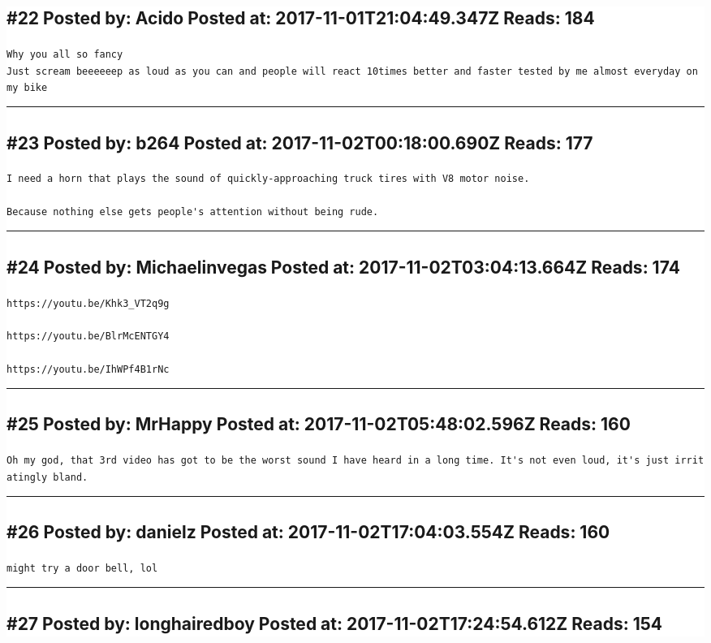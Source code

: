 ## \#22 Posted by: Acido Posted at: 2017-11-01T21:04:49.347Z Reads: 184

```
Why you all so fancy
Just scream beeeeeep as loud as you can and people will react 10times better and faster tested by me almost everyday on my bike
```

---
## \#23 Posted by: b264 Posted at: 2017-11-02T00:18:00.690Z Reads: 177

```
I need a horn that plays the sound of quickly-approaching truck tires with V8 motor noise.  
  
Because nothing else gets people's attention without being rude.
```

---
## \#24 Posted by: Michaelinvegas Posted at: 2017-11-02T03:04:13.664Z Reads: 174

```
https://youtu.be/Khk3_VT2q9g

https://youtu.be/BlrMcENTGY4

https://youtu.be/IhWPf4B1rNc
```

---
## \#25 Posted by: MrHappy Posted at: 2017-11-02T05:48:02.596Z Reads: 160

```
Oh my god, that 3rd video has got to be the worst sound I have heard in a long time. It's not even loud, it's just irritatingly bland.
```

---
## \#26 Posted by: danielz Posted at: 2017-11-02T17:04:03.554Z Reads: 160

```
might try a door bell, lol
```

---
## \#27 Posted by: longhairedboy Posted at: 2017-11-02T17:24:54.612Z Reads: 154
